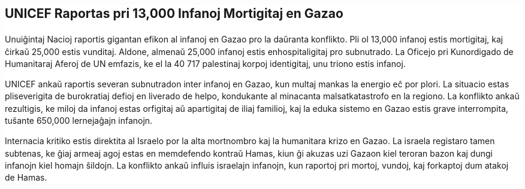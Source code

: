 ## UNICEF Raportas pri 13,000 Infanoj Mortigitaj en Gazao

Unuiĝintaj Nacioj raportis gigantan efikon al infanoj en Gazao pro la daŭranta konflikto. Pli ol
13,000 infanoj estis mortigitaj, kaj ĉirkaŭ 25,000 estis vunditaj. Aldone, almenaŭ 25,000 infanoj
estis enhospitaligitaj pro subnutrado. La Oficejo pri Kunordigado de Humanitaraj Aferoj de UN
emfazis, ke el la 40 717 palestinaj korpoj identigitaj, unu triono estis infanoj.

UNICEF ankaŭ raportis severan subnutradon inter infanoj en Gazao, kun multaj mankas la energio eĉ
por plori. La situacio estas pliseverigita de burokratiaj defioj en liverado de helpo, kondukante al
minacanta malsatkatastrofo en la regiono. La konflikto ankaŭ rezultigis, ke miloj da infanoj estas
orfigitaj aŭ apartigitaj de iliaj familioj, kaj la eduka sistemo en Gazao estis grave interrompita,
tuŝante 650,000 lernejaĝajn infanojn.

Internacia kritiko estis direktita al Israelo por la alta mortnombro kaj la humanitara krizo en
Gazao. La israela registaro tamen subtenas, ke ĝiaj armeaj agoj estas en memdefendo kontraŭ Hamas,
kiun ĝi akuzas uzi Gazaon kiel teroran bazon kaj dungi infanojn kiel homajn ŝildojn. La konflikto
ankaŭ influis israelajn infanojn, kun raportoj pri mortoj, vundoj, kaj forkaptoj dum atakoj de
Hamas.
